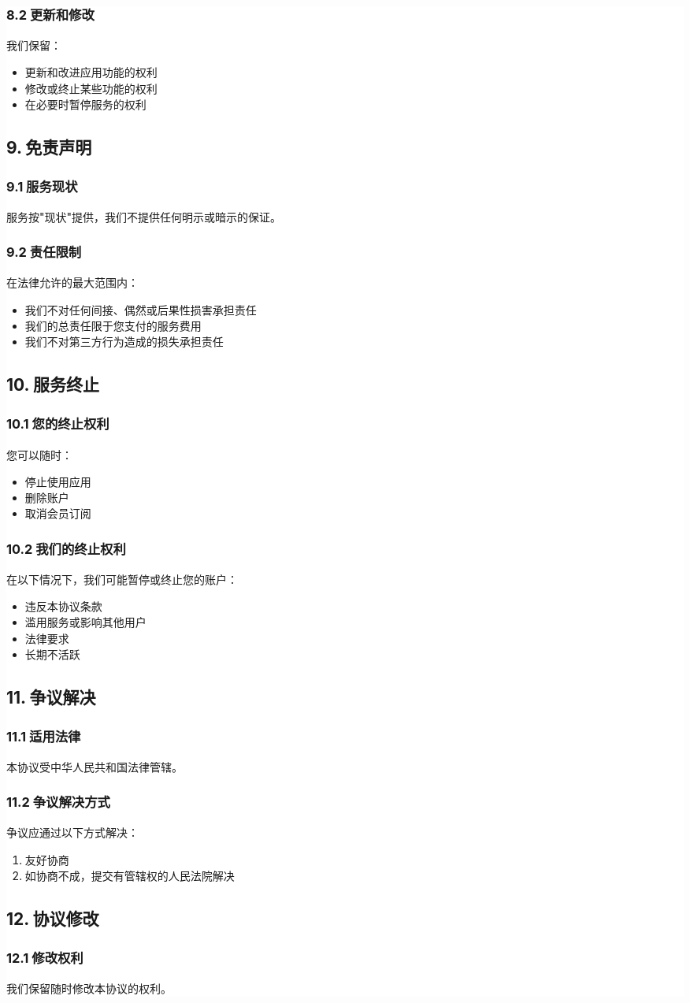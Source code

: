 ### 8.2 更新和修改
我们保留：
- 更新和改进应用功能的权利
- 修改或终止某些功能的权利
- 在必要时暂停服务的权利

## 9. 免责声明

### 9.1 服务现状
服务按"现状"提供，我们不提供任何明示或暗示的保证。

### 9.2 责任限制
在法律允许的最大范围内：
- 我们不对任何间接、偶然或后果性损害承担责任
- 我们的总责任限于您支付的服务费用
- 我们不对第三方行为造成的损失承担责任

## 10. 服务终止

### 10.1 您的终止权利
您可以随时：
- 停止使用应用
- 删除账户
- 取消会员订阅

### 10.2 我们的终止权利
在以下情况下，我们可能暂停或终止您的账户：
- 违反本协议条款
- 滥用服务或影响其他用户
- 法律要求
- 长期不活跃

## 11. 争议解决

### 11.1 适用法律
本协议受中华人民共和国法律管辖。

### 11.2 争议解决方式
争议应通过以下方式解决：
1. 友好协商
2. 如协商不成，提交有管辖权的人民法院解决

## 12. 协议修改

### 12.1 修改权利
我们保留随时修改本协议的权利。
